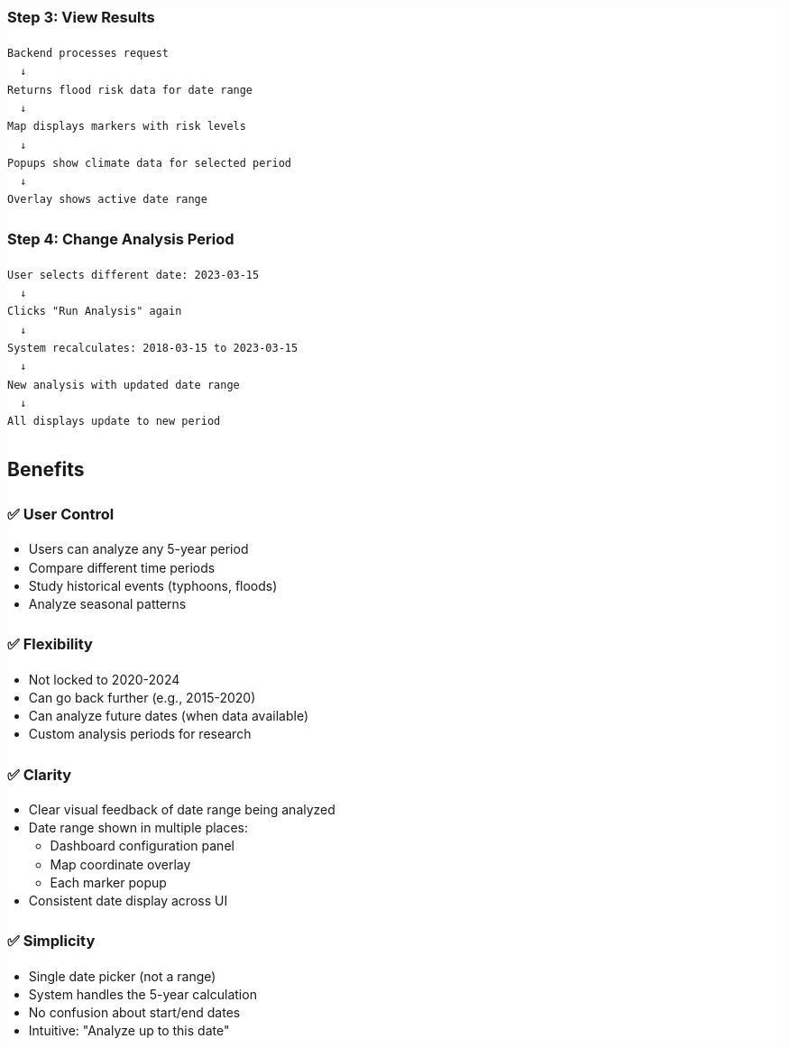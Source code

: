 ### Step 3: View Results
```
Backend processes request
  ↓
Returns flood risk data for date range
  ↓
Map displays markers with risk levels
  ↓
Popups show climate data for selected period
  ↓
Overlay shows active date range
```

### Step 4: Change Analysis Period
```
User selects different date: 2023-03-15
  ↓
Clicks "Run Analysis" again
  ↓
System recalculates: 2018-03-15 to 2023-03-15
  ↓
New analysis with updated date range
  ↓
All displays update to new period
```

## Benefits

### ✅ User Control
- Users can analyze any 5-year period
- Compare different time periods
- Study historical events (typhoons, floods)
- Analyze seasonal patterns

### ✅ Flexibility
- Not locked to 2020-2024
- Can go back further (e.g., 2015-2020)
- Can analyze future dates (when data available)
- Custom analysis periods for research

### ✅ Clarity
- Clear visual feedback of date range being analyzed
- Date range shown in multiple places:
  - Dashboard configuration panel
  - Map coordinate overlay
  - Each marker popup
- Consistent date display across UI

### ✅ Simplicity
- Single date picker (not a range)
- System handles the 5-year calculation
- No confusion about start/end dates
- Intuitive: "Analyze up to this date"
